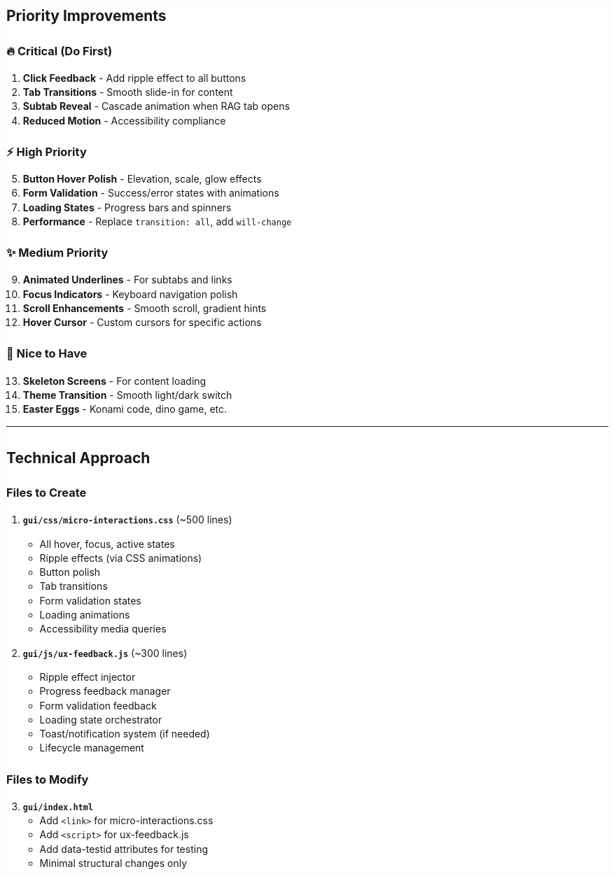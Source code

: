 
## Priority Improvements

### 🔥 Critical (Do First)
1. **Click Feedback** - Add ripple effect to all buttons
2. **Tab Transitions** - Smooth slide-in for content
3. **Subtab Reveal** - Cascade animation when RAG tab opens
4. **Reduced Motion** - Accessibility compliance

### ⚡ High Priority
5. **Button Hover Polish** - Elevation, scale, glow effects
6. **Form Validation** - Success/error states with animations
7. **Loading States** - Progress bars and spinners
8. **Performance** - Replace `transition: all`, add `will-change`

### ✨ Medium Priority
9. **Animated Underlines** - For subtabs and links
10. **Focus Indicators** - Keyboard navigation polish
11. **Scroll Enhancements** - Smooth scroll, gradient hints
12. **Hover Cursor** - Custom cursors for specific actions

### 💎 Nice to Have
13. **Skeleton Screens** - For content loading
14. **Theme Transition** - Smooth light/dark switch
15. **Easter Eggs** - Konami code, dino game, etc.

---

## Technical Approach

### Files to Create
1. **`gui/css/micro-interactions.css`** (~500 lines)
   - All hover, focus, active states
   - Ripple effects (via CSS animations)
   - Button polish
   - Tab transitions
   - Form validation states
   - Loading animations
   - Accessibility media queries

2. **`gui/js/ux-feedback.js`** (~300 lines)
   - Ripple effect injector
   - Progress feedback manager
   - Form validation feedback
   - Loading state orchestrator
   - Toast/notification system (if needed)
   - Lifecycle management

### Files to Modify
3. **`gui/index.html`**
   - Add `<link>` for micro-interactions.css
   - Add `<script>` for ux-feedback.js
   - Add data-testid attributes for testing
   - Minimal structural changes only
